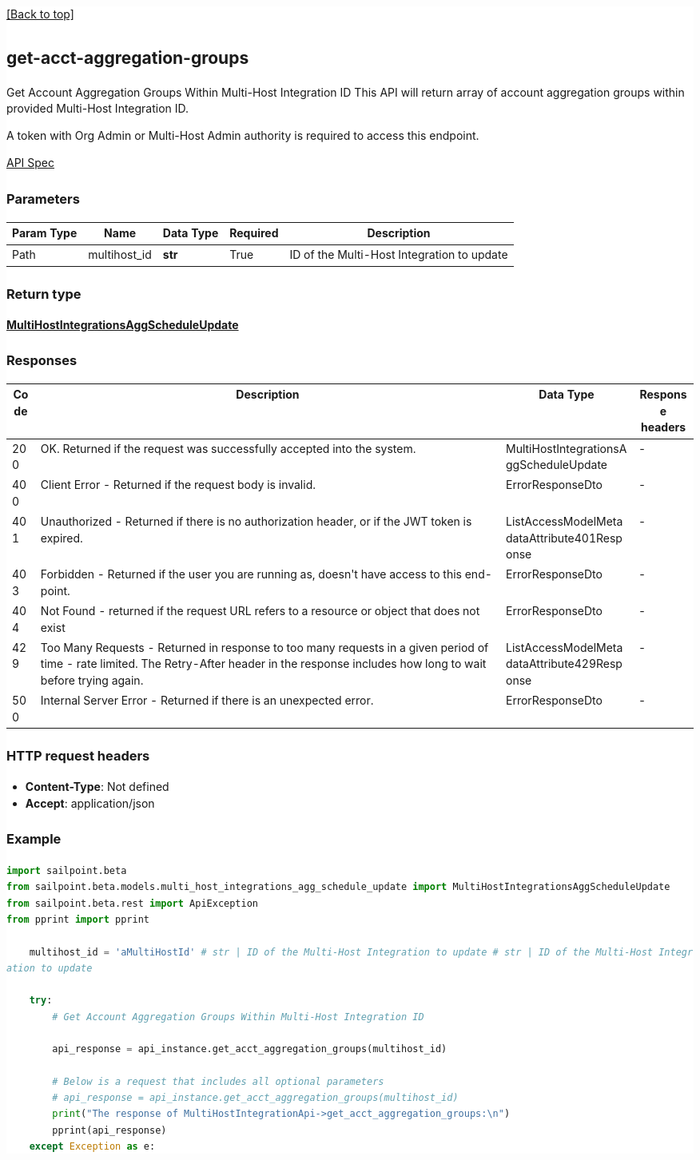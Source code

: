 

[[Back to top]](#) 

## get-acct-aggregation-groups
Get Account Aggregation Groups Within Multi-Host Integration ID
This API will return array of account aggregation groups within provided Multi-Host Integration ID.

A token with Org Admin or Multi-Host Admin authority is required to access this endpoint.

[API Spec](https://developer.sailpoint.com/docs/api/beta/get-acct-aggregation-groups)

### Parameters 

Param Type | Name | Data Type | Required  | Description
------------- | ------------- | ------------- | ------------- | ------------- 
Path   | multihost_id | **str** | True  | ID of the Multi-Host Integration to update

### Return type
[**MultiHostIntegrationsAggScheduleUpdate**](../models/multi-host-integrations-agg-schedule-update)

### Responses
Code | Description  | Data Type | Response headers |
------------- | ------------- | ------------- |------------------|
200 | OK. Returned if the request was successfully accepted into the system. | MultiHostIntegrationsAggScheduleUpdate |  -  |
400 | Client Error - Returned if the request body is invalid. | ErrorResponseDto |  -  |
401 | Unauthorized - Returned if there is no authorization header, or if the JWT token is expired. | ListAccessModelMetadataAttribute401Response |  -  |
403 | Forbidden - Returned if the user you are running as, doesn&#39;t have access to this end-point. | ErrorResponseDto |  -  |
404 | Not Found - returned if the request URL refers to a resource or object that does not exist | ErrorResponseDto |  -  |
429 | Too Many Requests - Returned in response to too many requests in a given period of time - rate limited. The Retry-After header in the response includes how long to wait before trying again. | ListAccessModelMetadataAttribute429Response |  -  |
500 | Internal Server Error - Returned if there is an unexpected error. | ErrorResponseDto |  -  |

### HTTP request headers
 - **Content-Type**: Not defined
 - **Accept**: application/json

### Example

```python
import sailpoint.beta
from sailpoint.beta.models.multi_host_integrations_agg_schedule_update import MultiHostIntegrationsAggScheduleUpdate
from sailpoint.beta.rest import ApiException
from pprint import pprint

    multihost_id = 'aMultiHostId' # str | ID of the Multi-Host Integration to update # str | ID of the Multi-Host Integration to update

    try:
        # Get Account Aggregation Groups Within Multi-Host Integration ID
        
        api_response = api_instance.get_acct_aggregation_groups(multihost_id)
        
        # Below is a request that includes all optional parameters
        # api_response = api_instance.get_acct_aggregation_groups(multihost_id)
        print("The response of MultiHostIntegrationApi->get_acct_aggregation_groups:\n")
        pprint(api_response)
    except Exception as e:
```